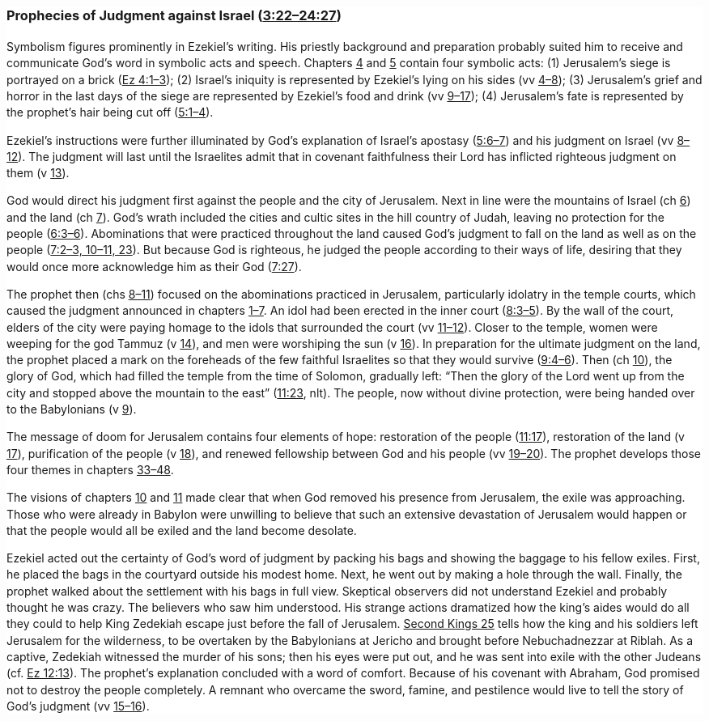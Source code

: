 ### Prophecies of Judgment against Israel ([3:22–24:27](https://ref.ly/Ezek3:22-Ezek24:27))

Symbolism figures prominently in Ezekiel’s writing. His priestly background and preparation probably suited him to receive and communicate God’s word in symbolic acts and speech. Chapters [4](https://ref.ly/Ezek4:1-Ezek4:17) and [5](https://ref.ly/Ezek5:1-Ezek5:17) contain four symbolic acts: (1\) Jerusalem’s siege is portrayed on a brick ([Ez 4:1–3](https://ref.ly/Ezek4:1-Ezek4:3)); (2\) Israel’s iniquity is represented by Ezekiel’s lying on his sides (vv [4–8](https://ref.ly/Ezek4:4-Ezek4:8)); (3\) Jerusalem’s grief and horror in the last days of the siege are represented by Ezekiel’s food and drink (vv [9–17](https://ref.ly/Ezek4:9-Ezek4:17)); (4\) Jerusalem’s fate is represented by the prophet’s hair being cut off ([5:1–4](https://ref.ly/Ezek5:1-Ezek5:4)).

Ezekiel’s instructions were further illuminated by God’s explanation of Israel’s apostasy ([5:6–7](https://ref.ly/Ezek5:6-Ezek5:7)) and his judgment on Israel (vv [8–12](https://ref.ly/Ezek5:8-Ezek5:12)). The judgment will last until the Israelites admit that in covenant faithfulness their Lord has inflicted righteous judgment on them (v [13](https://ref.ly/Ezek5:13)).

God would direct his judgment first against the people and the city of Jerusalem. Next in line were the mountains of Israel (ch [6](https://ref.ly/Ezek6:1-Ezek6:14)) and the land (ch [7](https://ref.ly/Ezek7:1-Ezek7:27)). God’s wrath included the cities and cultic sites in the hill country of Judah, leaving no protection for the people ([6:3–6](https://ref.ly/Ezek6:3-Ezek6:6)). Abominations that were practiced throughout the land caused God’s judgment to fall on the land as well as on the people ([7:2–3, 10–11, 23](https://ref.ly/Ezek7:2-Ezek7:3,Ezek7:10-Ezek7:11,Ezek7:23)). But because God is righteous, he judged the people according to their ways of life, desiring that they would once more acknowledge him as their God ([7:27](https://ref.ly/Ezek7:27)).

The prophet then (chs [8–11](https://ref.ly/Ezek8:1-Ezek11:25)) focused on the abominations practiced in Jerusalem, particularly idolatry in the temple courts, which caused the judgment announced in chapters [1–7](https://ref.ly/Ezek1:1-Ezek7:27). An idol had been erected in the inner court ([8:3–5](https://ref.ly/Ezek8:3-Ezek8:5)). By the wall of the court, elders of the city were paying homage to the idols that surrounded the court (vv [11–12](https://ref.ly/Ezek8:11-Ezek8:12)). Closer to the temple, women were weeping for the god Tammuz (v [14](https://ref.ly/Ezek8:14)), and men were worshiping the sun (v [16](https://ref.ly/Ezek8:16)). In preparation for the ultimate judgment on the land, the prophet placed a mark on the foreheads of the few faithful Israelites so that they would survive ([9:4–6](https://ref.ly/Ezek9:4-Ezek9:6)). Then (ch [10](https://ref.ly/Ezek10:1-Ezek10:22)), the glory of God, which had filled the temple from the time of Solomon, gradually left: “Then the glory of the Lord went up from the city and stopped above the mountain to the east” ([11:23](https://ref.ly/Ezek11:23), nlt). The people, now without divine protection, were being handed over to the Babylonians (v [9](https://ref.ly/Ezek11:9)).

The message of doom for Jerusalem contains four elements of hope: restoration of the people ([11:17](https://ref.ly/Ezek11:17)), restoration of the land (v [17](https://ref.ly/Ezek11:17)), purification of the people (v [18](https://ref.ly/Ezek11:18)), and renewed fellowship between God and his people (vv [19–20](https://ref.ly/Ezek11:19-Ezek11:20)). The prophet develops those four themes in chapters [33–48](https://ref.ly/Ezek33:1-Ezek48:35).

The visions of chapters [10](https://ref.ly/Ezek10:1-Ezek10:22) and [11](https://ref.ly/Ezek11:1-Ezek11:25) made clear that when God removed his presence from Jerusalem, the exile was approaching. Those who were already in Babylon were unwilling to believe that such an extensive devastation of Jerusalem would happen or that the people would all be exiled and the land become desolate.

Ezekiel acted out the certainty of God’s word of judgment by packing his bags and showing the baggage to his fellow exiles. First, he placed the bags in the courtyard outside his modest home. Next, he went out by making a hole through the wall. Finally, the prophet walked about the settlement with his bags in full view. Skeptical observers did not understand Ezekiel and probably thought he was crazy. The believers who saw him understood. His strange actions dramatized how the king’s aides would do all they could to help King Zedekiah escape just before the fall of Jerusalem. [Second Kings 25](https://ref.ly/2Kgs25:1-2Kgs25:30) tells how the king and his soldiers left Jerusalem for the wilderness, to be overtaken by the Babylonians at Jericho and brought before Nebuchadnezzar at Riblah. As a captive, Zedekiah witnessed the murder of his sons; then his eyes were put out, and he was sent into exile with the other Judeans (cf. [Ez 12:13](https://ref.ly/Ezek12:13)). The prophet’s explanation concluded with a word of comfort. Because of his covenant with Abraham, God promised not to destroy the people completely. A remnant who overcame the sword, famine, and pestilence would live to tell the story of God’s judgment (vv [15–16](https://ref.ly/Ezek12:15-Ezek12:16)).
